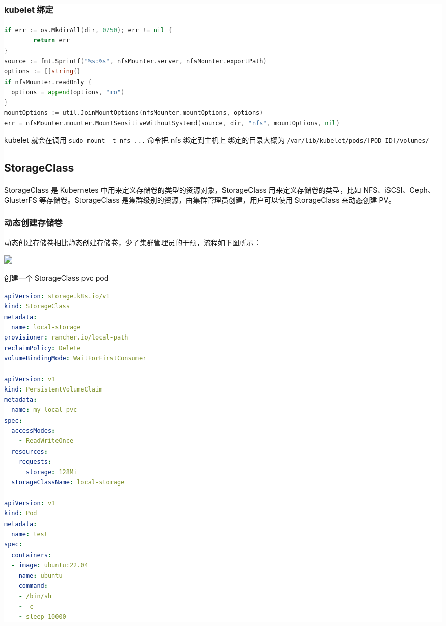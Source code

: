 
### kubelet 绑定

```go
if err := os.MkdirAll(dir, 0750); err != nil {
		return err
}
source := fmt.Sprintf("%s:%s", nfsMounter.server, nfsMounter.exportPath)
options := []string{}
if nfsMounter.readOnly {
  options = append(options, "ro")
}
mountOptions := util.JoinMountOptions(nfsMounter.mountOptions, options)
err = nfsMounter.mounter.MountSensitiveWithoutSystemd(source, dir, "nfs", mountOptions, nil)
```

kubelet 就会在调用 `sudo mount -t nfs ...` 命令把 nfs 绑定到主机上 绑定的目录大概为 `/var/lib/kubelet/pods/[POD-ID]/volumes/` 

## StorageClass

StorageClass 是 Kubernetes 中用来定义存储卷的类型的资源对象，StorageClass 用来定义存储卷的类型，比如 NFS、iSCSI、Ceph、GlusterFS 等存储卷。StorageClass 是集群级别的资源，由集群管理员创建，用户可以使用 StorageClass 来动态创建 PV。

### 动态创建存储卷

动态创建存储卷相比静态创建存储卷，少了集群管理员的干预，流程如下图所示：

![](https://img2023.cnblogs.com/blog/2344773/202405/2344773-20240503213100212-1340570943.png)

创建一个 StorageClass pvc pod

```yaml
apiVersion: storage.k8s.io/v1
kind: StorageClass
metadata:
  name: local-storage
provisioner: rancher.io/local-path
reclaimPolicy: Delete
volumeBindingMode: WaitForFirstConsumer
---
apiVersion: v1
kind: PersistentVolumeClaim
metadata:
  name: my-local-pvc
spec:
  accessModes:
    - ReadWriteOnce
  resources:
    requests:
      storage: 128Mi
  storageClassName: local-storage
---
apiVersion: v1
kind: Pod
metadata:
  name: test
spec:
  containers:
  - image: ubuntu:22.04
    name: ubuntu
    command:
    - /bin/sh
    - -c
    - sleep 10000
```
